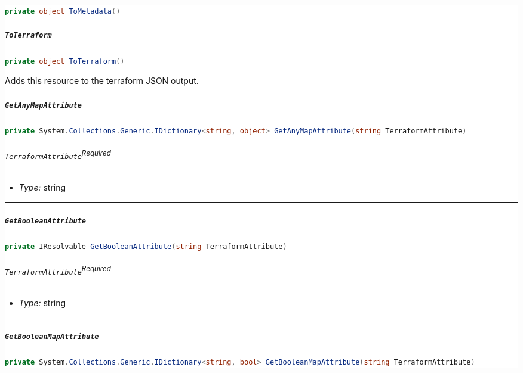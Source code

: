 ```csharp
private object ToMetadata()
```

##### `ToTerraform` <a name="ToTerraform" id="@cdktf/provider-gitlab.dataGitlabBranch.DataGitlabBranch.toTerraform"></a>

```csharp
private object ToTerraform()
```

Adds this resource to the terraform JSON output.

##### `GetAnyMapAttribute` <a name="GetAnyMapAttribute" id="@cdktf/provider-gitlab.dataGitlabBranch.DataGitlabBranch.getAnyMapAttribute"></a>

```csharp
private System.Collections.Generic.IDictionary<string, object> GetAnyMapAttribute(string TerraformAttribute)
```

###### `TerraformAttribute`<sup>Required</sup> <a name="TerraformAttribute" id="@cdktf/provider-gitlab.dataGitlabBranch.DataGitlabBranch.getAnyMapAttribute.parameter.terraformAttribute"></a>

- *Type:* string

---

##### `GetBooleanAttribute` <a name="GetBooleanAttribute" id="@cdktf/provider-gitlab.dataGitlabBranch.DataGitlabBranch.getBooleanAttribute"></a>

```csharp
private IResolvable GetBooleanAttribute(string TerraformAttribute)
```

###### `TerraformAttribute`<sup>Required</sup> <a name="TerraformAttribute" id="@cdktf/provider-gitlab.dataGitlabBranch.DataGitlabBranch.getBooleanAttribute.parameter.terraformAttribute"></a>

- *Type:* string

---

##### `GetBooleanMapAttribute` <a name="GetBooleanMapAttribute" id="@cdktf/provider-gitlab.dataGitlabBranch.DataGitlabBranch.getBooleanMapAttribute"></a>

```csharp
private System.Collections.Generic.IDictionary<string, bool> GetBooleanMapAttribute(string TerraformAttribute)
```
